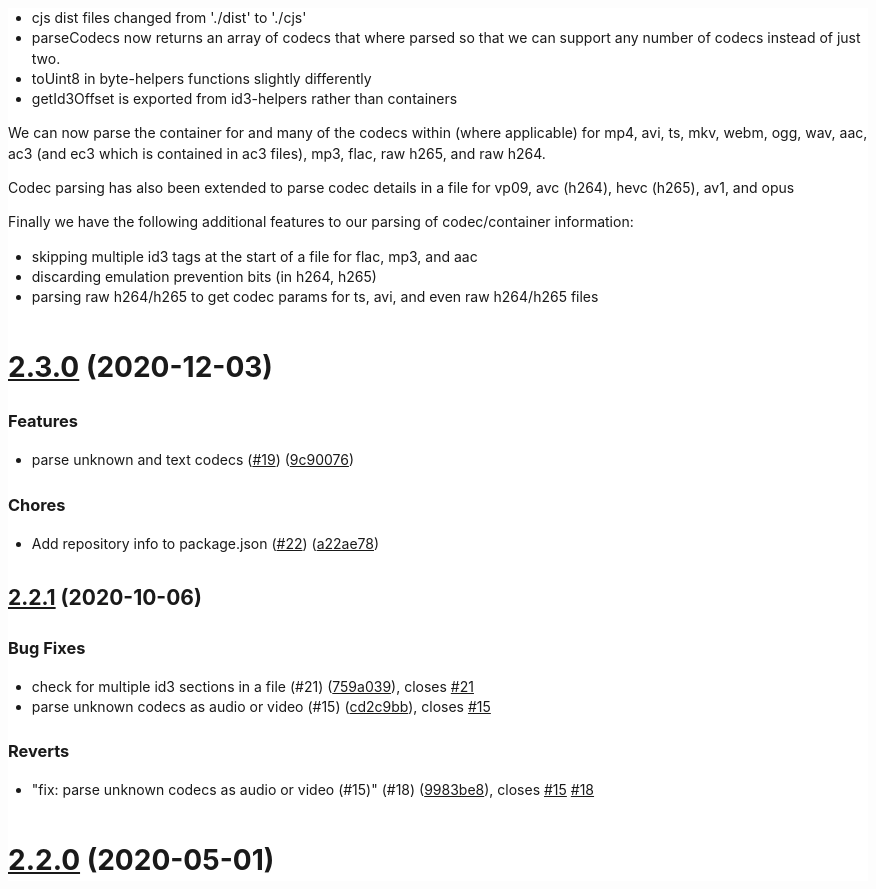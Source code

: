* cjs dist files changed from './dist' to './cjs'
* parseCodecs now returns an array of codecs that where parsed so that we can support any number of codecs instead of just two.
* toUint8 in byte-helpers functions slightly differently
* getId3Offset is exported from id3-helpers rather than containers

We can now parse the container for and many of the codecs within (where applicable) for mp4, avi, ts, mkv, webm, ogg, wav, aac, ac3 (and ec3 which is contained in ac3 files), mp3, flac, raw h265, and raw h264.

Codec parsing has also been extended to parse codec details in a file for vp09, avc (h264), hevc (h265), av1, and opus

Finally we have the following additional features to our parsing of codec/container information:
* skipping multiple id3 tags at the start of a file for flac, mp3, and aac
* discarding emulation prevention bits (in h264, h265)
* parsing raw h264/h265 to get codec params for ts, avi, and even raw h264/h265 files

<a name="2.3.0"></a>
# [2.3.0](https://github.com/videojs/vhs-utils/compare/v2.2.1...v2.3.0) (2020-12-03)

### Features

* parse unknown and text codecs ([#19](https://github.com/videojs/vhs-utils/issues/19)) ([9c90076](https://github.com/videojs/vhs-utils/commit/9c90076))

### Chores

* Add repository info to package.json ([#22](https://github.com/videojs/vhs-utils/issues/22)) ([a22ae78](https://github.com/videojs/vhs-utils/commit/a22ae78))

<a name="2.2.1"></a>
## [2.2.1](https://github.com/videojs/stream/compare/v2.2.0...v2.2.1) (2020-10-06)

### Bug Fixes

* check for multiple id3 sections in a file (#21) ([759a039](https://github.com/videojs/stream/commit/759a039)), closes [#21](https://github.com/videojs/stream/issues/21)
* parse unknown codecs as audio or video (#15) ([cd2c9bb](https://github.com/videojs/stream/commit/cd2c9bb)), closes [#15](https://github.com/videojs/stream/issues/15)

### Reverts

* "fix: parse unknown codecs as audio or video (#15)" (#18) ([9983be8](https://github.com/videojs/stream/commit/9983be8)), closes [#15](https://github.com/videojs/stream/issues/15) [#18](https://github.com/videojs/stream/issues/18)

<a name="2.2.0"></a>
# [2.2.0](https://github.com/videojs/stream/compare/v2.1.0...v2.2.0) (2020-05-01)
